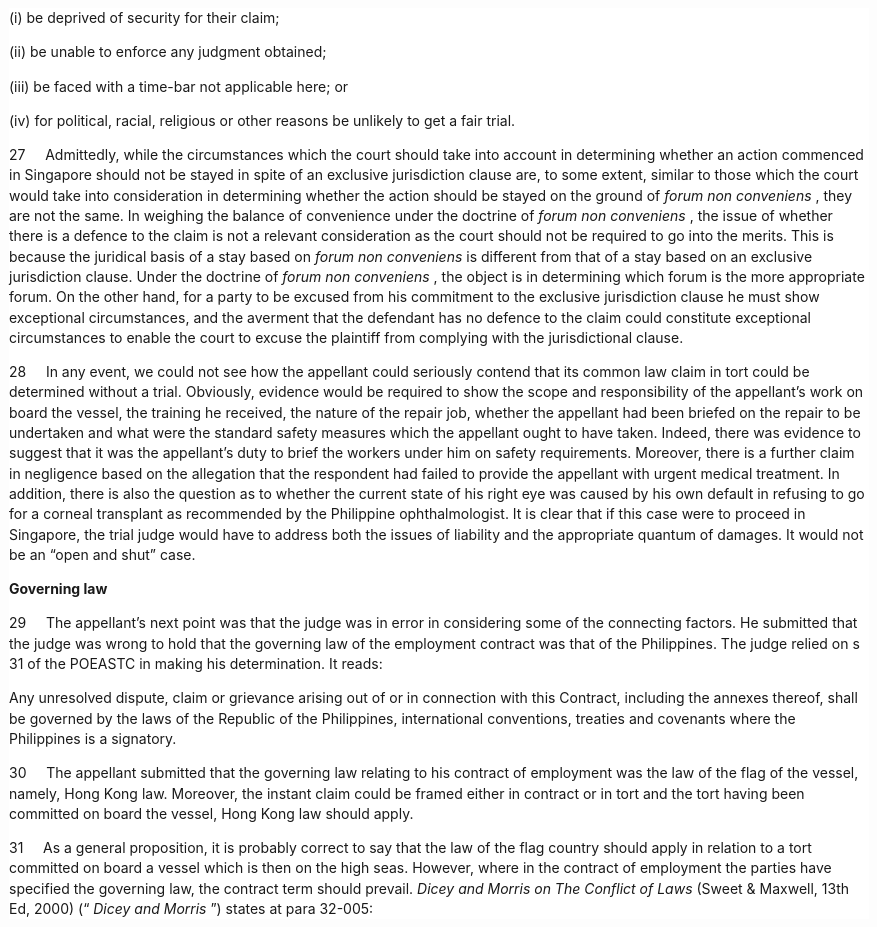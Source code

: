  (i) be deprived of security for their claim; 

 (ii) be unable to enforce any judgment obtained; 

 (iii) be faced with a time-bar not applicable here; or 

 (iv) for political, racial, religious or other reasons be unlikely to get a fair trial. 

27     Admittedly, while the circumstances which the court should take into account in determining whether an action commenced in Singapore should not be stayed in spite of an exclusive jurisdiction clause are, to some extent, similar to those which the court would take into consideration in determining whether the action should be stayed on the ground of _forum non conveniens_ , they are not the same. In weighing the balance of convenience under the doctrine of _forum non conveniens_ , the issue of whether there is a defence to the claim is not a relevant consideration as the court should not be required to go into the merits. This is because the juridical basis of a stay based on _forum non conveniens_ is different from that of a stay based on an exclusive jurisdiction clause. Under the doctrine of _forum non conveniens_ , the object is in determining which forum is the more appropriate forum. On the other hand, for a party to be excused from his commitment to the exclusive jurisdiction clause he must show exceptional circumstances, and the averment that the defendant has no defence to the claim could constitute exceptional circumstances to enable the court to excuse the plaintiff from complying with the jurisdictional clause. 

28     In any event, we could not see how the appellant could seriously contend that its common law claim in tort could be determined without a trial. Obviously, evidence would be required to show the scope and responsibility of the appellant’s work on board the vessel, the training he received, the nature of the repair job, whether the appellant had been briefed on the repair to be undertaken and what were the standard safety measures which the appellant ought to have taken. Indeed, there was evidence to suggest that it was the appellant’s duty to brief the workers under him on safety requirements. Moreover, there is a further claim in negligence based on the allegation that the respondent had failed to provide the appellant with urgent medical treatment. In addition, there is also the question as to whether the current state of his right eye was caused by his own default in refusing to go for a corneal transplant as recommended by the Philippine ophthalmologist. It is clear that if this case were to proceed in Singapore, the trial judge would have to address both the issues of liability and the appropriate quantum of damages. It would not be an “open and shut” case. 

**Governing law** 


29     The appellant’s next point was that the judge was in error in considering some of the connecting factors. He submitted that the judge was wrong to hold that the governing law of the employment contract was that of the Philippines. The judge relied on s 31 of the POEASTC in making his determination. It reads: 

 Any unresolved dispute, claim or grievance arising out of or in connection with this Contract, including the annexes thereof, shall be governed by the laws of the Republic of the Philippines, international conventions, treaties and covenants where the Philippines is a signatory. 

30     The appellant submitted that the governing law relating to his contract of employment was the law of the flag of the vessel, namely, Hong Kong law. Moreover, the instant claim could be framed either in contract or in tort and the tort having been committed on board the vessel, Hong Kong law should apply. 

31     As a general proposition, it is probably correct to say that the law of the flag country should apply in relation to a tort committed on board a vessel which is then on the high seas. However, where in the contract of employment the parties have specified the governing law, the contract term should prevail. _Dicey and Morris on The Conflict of Laws_ (Sweet & Maxwell, 13th Ed, 2000) (“ _Dicey and Morris_ ”) states at para 32-005: 
